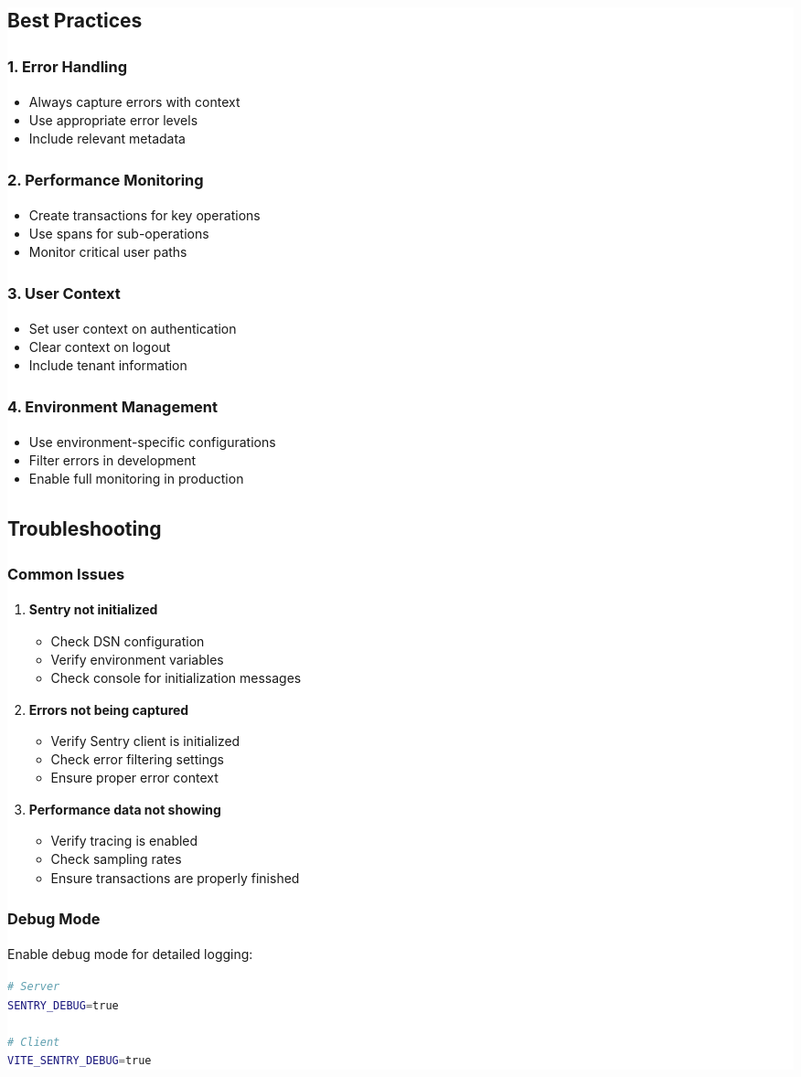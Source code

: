 ## Best Practices

### 1. Error Handling
- Always capture errors with context
- Use appropriate error levels
- Include relevant metadata

### 2. Performance Monitoring
- Create transactions for key operations
- Use spans for sub-operations
- Monitor critical user paths

### 3. User Context
- Set user context on authentication
- Clear context on logout
- Include tenant information

### 4. Environment Management
- Use environment-specific configurations
- Filter errors in development
- Enable full monitoring in production

## Troubleshooting

### Common Issues

1. **Sentry not initialized**
   - Check DSN configuration
   - Verify environment variables
   - Check console for initialization messages

2. **Errors not being captured**
   - Verify Sentry client is initialized
   - Check error filtering settings
   - Ensure proper error context

3. **Performance data not showing**
   - Verify tracing is enabled
   - Check sampling rates
   - Ensure transactions are properly finished

### Debug Mode
Enable debug mode for detailed logging:
```bash
# Server
SENTRY_DEBUG=true

# Client
VITE_SENTRY_DEBUG=true
```

